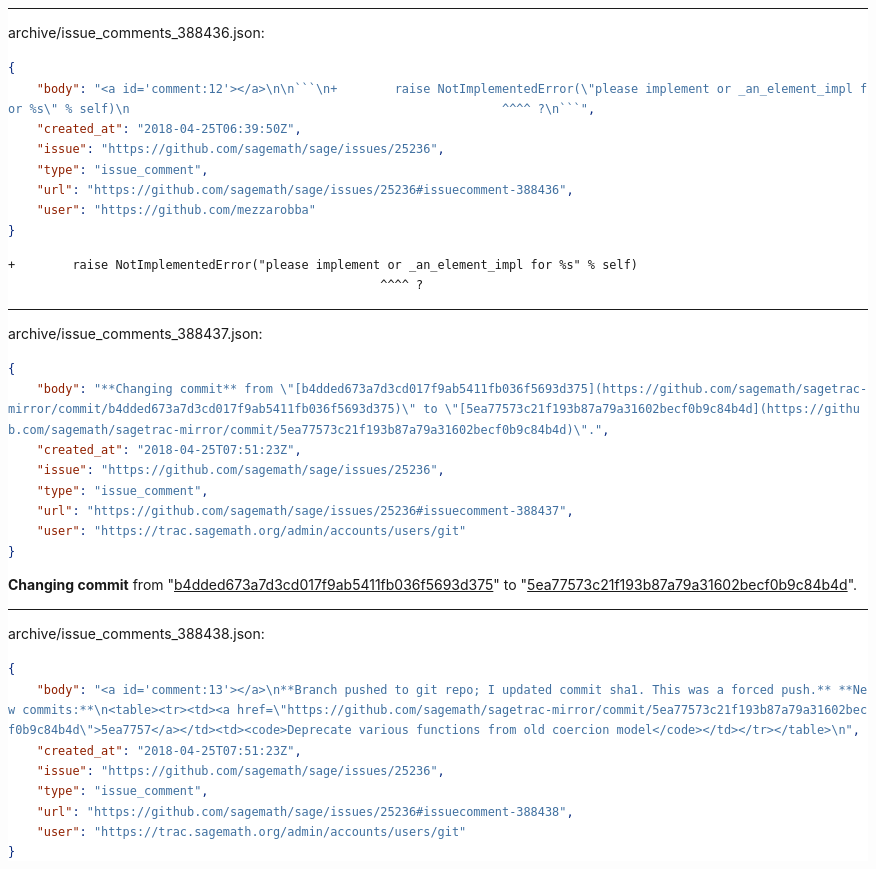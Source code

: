 


---

archive/issue_comments_388436.json:
```json
{
    "body": "<a id='comment:12'></a>\n\n```\n+        raise NotImplementedError(\"please implement or _an_element_impl for %s\" % self)\n                                                    ^^^^ ?\n```",
    "created_at": "2018-04-25T06:39:50Z",
    "issue": "https://github.com/sagemath/sage/issues/25236",
    "type": "issue_comment",
    "url": "https://github.com/sagemath/sage/issues/25236#issuecomment-388436",
    "user": "https://github.com/mezzarobba"
}
```

<a id='comment:12'></a>

```
+        raise NotImplementedError("please implement or _an_element_impl for %s" % self)
                                                    ^^^^ ?
```



---

archive/issue_comments_388437.json:
```json
{
    "body": "**Changing commit** from \"[b4dded673a7d3cd017f9ab5411fb036f5693d375](https://github.com/sagemath/sagetrac-mirror/commit/b4dded673a7d3cd017f9ab5411fb036f5693d375)\" to \"[5ea77573c21f193b87a79a31602becf0b9c84b4d](https://github.com/sagemath/sagetrac-mirror/commit/5ea77573c21f193b87a79a31602becf0b9c84b4d)\".",
    "created_at": "2018-04-25T07:51:23Z",
    "issue": "https://github.com/sagemath/sage/issues/25236",
    "type": "issue_comment",
    "url": "https://github.com/sagemath/sage/issues/25236#issuecomment-388437",
    "user": "https://trac.sagemath.org/admin/accounts/users/git"
}
```

**Changing commit** from "[b4dded673a7d3cd017f9ab5411fb036f5693d375](https://github.com/sagemath/sagetrac-mirror/commit/b4dded673a7d3cd017f9ab5411fb036f5693d375)" to "[5ea77573c21f193b87a79a31602becf0b9c84b4d](https://github.com/sagemath/sagetrac-mirror/commit/5ea77573c21f193b87a79a31602becf0b9c84b4d)".



---

archive/issue_comments_388438.json:
```json
{
    "body": "<a id='comment:13'></a>\n**Branch pushed to git repo; I updated commit sha1. This was a forced push.** **New commits:**\n<table><tr><td><a href=\"https://github.com/sagemath/sagetrac-mirror/commit/5ea77573c21f193b87a79a31602becf0b9c84b4d\">5ea7757</a></td><td><code>Deprecate various functions from old coercion model</code></td></tr></table>\n",
    "created_at": "2018-04-25T07:51:23Z",
    "issue": "https://github.com/sagemath/sage/issues/25236",
    "type": "issue_comment",
    "url": "https://github.com/sagemath/sage/issues/25236#issuecomment-388438",
    "user": "https://trac.sagemath.org/admin/accounts/users/git"
}
```
